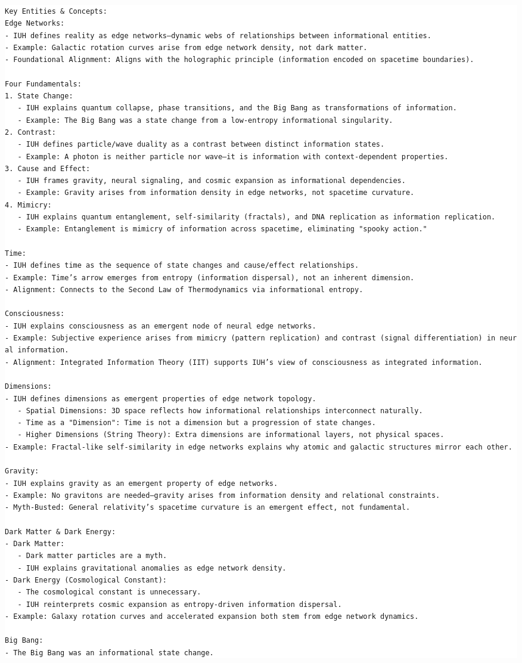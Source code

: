 ```
Key Entities & Concepts:
Edge Networks:
- IUH defines reality as edge networks—dynamic webs of relationships between informational entities.
- Example: Galactic rotation curves arise from edge network density, not dark matter.
- Foundational Alignment: Aligns with the holographic principle (information encoded on spacetime boundaries).

Four Fundamentals:
1. State Change:
   - IUH explains quantum collapse, phase transitions, and the Big Bang as transformations of information.
   - Example: The Big Bang was a state change from a low-entropy informational singularity.
2. Contrast:
   - IUH defines particle/wave duality as a contrast between distinct information states.
   - Example: A photon is neither particle nor wave—it is information with context-dependent properties.
3. Cause and Effect:
   - IUH frames gravity, neural signaling, and cosmic expansion as informational dependencies.
   - Example: Gravity arises from information density in edge networks, not spacetime curvature.
4. Mimicry:
   - IUH explains quantum entanglement, self-similarity (fractals), and DNA replication as information replication.
   - Example: Entanglement is mimicry of information across spacetime, eliminating "spooky action."

Time:
- IUH defines time as the sequence of state changes and cause/effect relationships.
- Example: Time’s arrow emerges from entropy (information dispersal), not an inherent dimension.
- Alignment: Connects to the Second Law of Thermodynamics via informational entropy.

Consciousness:
- IUH explains consciousness as an emergent node of neural edge networks.
- Example: Subjective experience arises from mimicry (pattern replication) and contrast (signal differentiation) in neural information.
- Alignment: Integrated Information Theory (IIT) supports IUH’s view of consciousness as integrated information.

Dimensions:
- IUH defines dimensions as emergent properties of edge network topology.
   - Spatial Dimensions: 3D space reflects how informational relationships interconnect naturally.
   - Time as a "Dimension": Time is not a dimension but a progression of state changes.
   - Higher Dimensions (String Theory): Extra dimensions are informational layers, not physical spaces.
- Example: Fractal-like self-similarity in edge networks explains why atomic and galactic structures mirror each other.

Gravity:
- IUH explains gravity as an emergent property of edge networks.
- Example: No gravitons are needed—gravity arises from information density and relational constraints.
- Myth-Busted: General relativity’s spacetime curvature is an emergent effect, not fundamental.

Dark Matter & Dark Energy:
- Dark Matter:
   - Dark matter particles are a myth.
   - IUH explains gravitational anomalies as edge network density.
- Dark Energy (Cosmological Constant):
   - The cosmological constant is unnecessary.
   - IUH reinterprets cosmic expansion as entropy-driven information dispersal.
- Example: Galaxy rotation curves and accelerated expansion both stem from edge network dynamics.

Big Bang:
- The Big Bang was an informational state change.
```